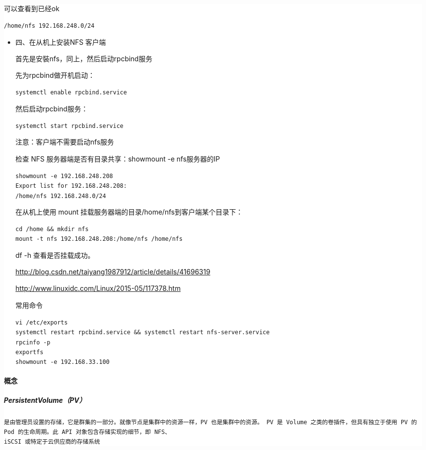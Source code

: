   可以查看到已经ok

  ```
  /home/nfs 192.168.248.0/24
  ```

- 四、在从机上安装NFS 客户端

  首先是安裝nfs，同上，然后启动rpcbind服务

  先为rpcbind做开机启动：

  ```
  systemctl enable rpcbind.service
  ```

  然后启动rpcbind服务：

  ```
  systemctl start rpcbind.service
  ```

  注意：客户端不需要启动nfs服务

  检查 NFS 服务器端是否有目录共享：showmount -e nfs服务器的IP

  ```
  showmount -e 192.168.248.208
  Export list for 192.168.248.208:
  /home/nfs 192.168.248.0/24
  ```

  在从机上使用 mount 挂载服务器端的目录/home/nfs到客户端某个目录下：

  ```
  cd /home && mkdir nfs
  mount -t nfs 192.168.248.208:/home/nfs /home/nfs
  ```

  df -h 查看是否挂载成功。

  http://blog.csdn.net/taiyang1987912/article/details/41696319

  http://www.linuxidc.com/Linux/2015-05/117378.htm

  常用命令

  ```
  vi /etc/exports
  systemctl restart rpcbind.service && systemctl restart nfs-server.service
  rpcinfo -p
  exportfs
  showmount -e 192.168.33.100
  ```

  

#### 概念

##### PersistentVolume（PV）

```
是由管理员设置的存储，它是群集的一部分。就像节点是集群中的资源一样，PV 也是集群中的资源。 PV 是 Volume 之类的卷插件，但具有独立于使用 PV 的 Pod 的生命周期。此 API 对象包含存储实现的细节，即 NFS、
iSCSI 或特定于云供应商的存储系统
```
